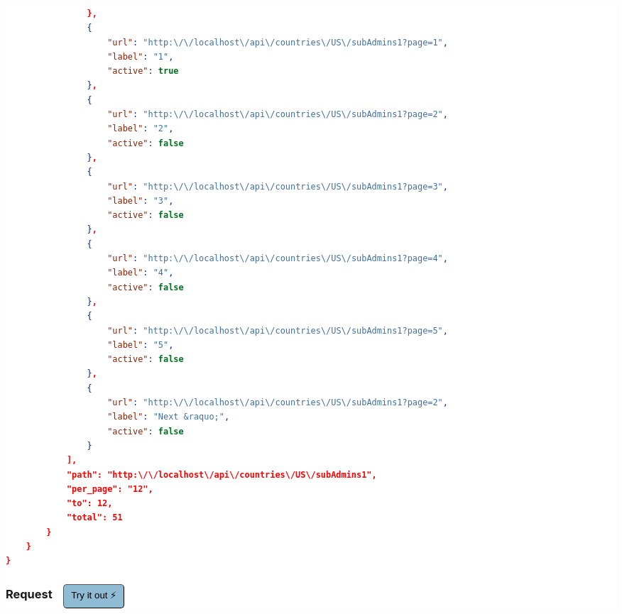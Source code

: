 ```json
                },
                {
                    "url": "http:\/\/localhost\/api\/countries\/US\/subAdmins1?page=1",
                    "label": "1",
                    "active": true
                },
                {
                    "url": "http:\/\/localhost\/api\/countries\/US\/subAdmins1?page=2",
                    "label": "2",
                    "active": false
                },
                {
                    "url": "http:\/\/localhost\/api\/countries\/US\/subAdmins1?page=3",
                    "label": "3",
                    "active": false
                },
                {
                    "url": "http:\/\/localhost\/api\/countries\/US\/subAdmins1?page=4",
                    "label": "4",
                    "active": false
                },
                {
                    "url": "http:\/\/localhost\/api\/countries\/US\/subAdmins1?page=5",
                    "label": "5",
                    "active": false
                },
                {
                    "url": "http:\/\/localhost\/api\/countries\/US\/subAdmins1?page=2",
                    "label": "Next &raquo;",
                    "active": false
                }
            ],
            "path": "http:\/\/localhost\/api\/countries\/US\/subAdmins1",
            "per_page": "12",
            "to": 12,
            "total": 51
        }
    }
}
```
<div id="execution-results-GETapi-countries--countryCode--subAdmins1" hidden>
    <blockquote>Received response<span id="execution-response-status-GETapi-countries--countryCode--subAdmins1"></span>:</blockquote>
    <pre class="json"><code id="execution-response-content-GETapi-countries--countryCode--subAdmins1"></code></pre>
</div>
<div id="execution-error-GETapi-countries--countryCode--subAdmins1" hidden>
    <blockquote>Request failed with error:</blockquote>
    <pre><code id="execution-error-message-GETapi-countries--countryCode--subAdmins1"></code></pre>
</div>
<form id="form-GETapi-countries--countryCode--subAdmins1" data-method="GET" data-path="api/countries/{countryCode}/subAdmins1" data-authed="0" data-hasfiles="0" data-headers='{"Content-Type":"application\/json","Accept":"application\/json","Content-Language":"en","X-AppApiToken":"Uk1DSFlVUVhIRXpHbWt6d2pIZjlPTG15akRPN2tJTUs=","X-AppType":"docs"}' onsubmit="event.preventDefault(); executeTryOut('GETapi-countries--countryCode--subAdmins1', this);">
<h3>
    Request&nbsp;&nbsp;&nbsp;
        <button type="button" style="background-color: #8fbcd4; padding: 5px 10px; border-radius: 5px; border-width: thin;" id="btn-tryout-GETapi-countries--countryCode--subAdmins1" onclick="tryItOut('GETapi-countries--countryCode--subAdmins1');">Try it out ⚡</button>
    <button type="button" style="background-color: #c97a7e; padding: 5px 10px; border-radius: 5px; border-width: thin;" id="btn-canceltryout-GETapi-countries--countryCode--subAdmins1" onclick="cancelTryOut('GETapi-countries--countryCode--subAdmins1');" hidden>Cancel</button>&nbsp;&nbsp;